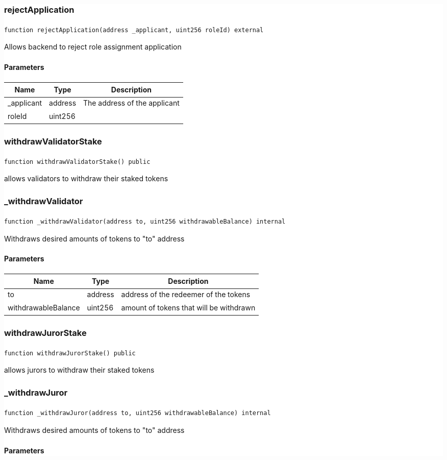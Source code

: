 ### rejectApplication

```solidity
function rejectApplication(address _applicant, uint256 roleId) external
```

Allows backend to reject role assignment application

#### Parameters

| Name | Type | Description |
| ---- | ---- | ----------- |
| _applicant | address | The address of the applicant |
| roleId | uint256 |  |

### withdrawValidatorStake

```solidity
function withdrawValidatorStake() public
```

allows validators to withdraw their staked tokens

### _withdrawValidator

```solidity
function _withdrawValidator(address to, uint256 withdrawableBalance) internal
```

Withdraws desired amounts of tokens to "to" address

#### Parameters

| Name | Type | Description |
| ---- | ---- | ----------- |
| to | address | address of the redeemer of the tokens |
| withdrawableBalance | uint256 | amount of tokens that will be withdrawn |

### withdrawJurorStake

```solidity
function withdrawJurorStake() public
```

allows jurors to withdraw their staked tokens

### _withdrawJuror

```solidity
function _withdrawJuror(address to, uint256 withdrawableBalance) internal
```

Withdraws desired amounts of tokens to "to" address

#### Parameters
